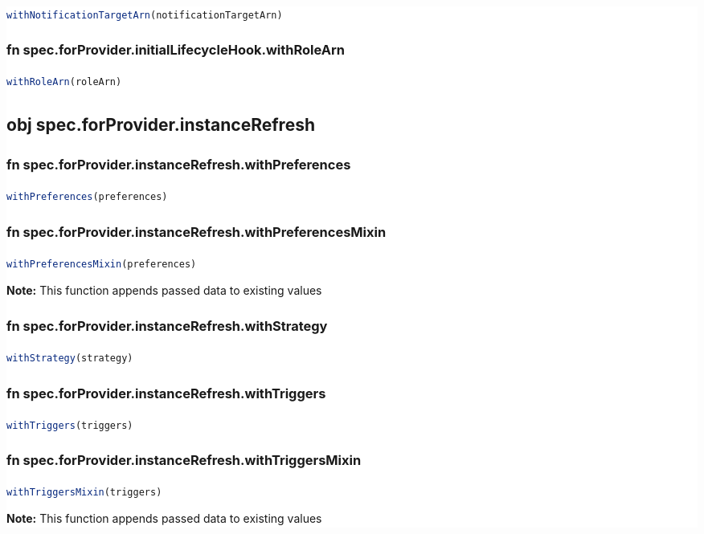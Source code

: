 ```ts
withNotificationTargetArn(notificationTargetArn)
```



### fn spec.forProvider.initialLifecycleHook.withRoleArn

```ts
withRoleArn(roleArn)
```



## obj spec.forProvider.instanceRefresh



### fn spec.forProvider.instanceRefresh.withPreferences

```ts
withPreferences(preferences)
```



### fn spec.forProvider.instanceRefresh.withPreferencesMixin

```ts
withPreferencesMixin(preferences)
```



**Note:** This function appends passed data to existing values

### fn spec.forProvider.instanceRefresh.withStrategy

```ts
withStrategy(strategy)
```



### fn spec.forProvider.instanceRefresh.withTriggers

```ts
withTriggers(triggers)
```



### fn spec.forProvider.instanceRefresh.withTriggersMixin

```ts
withTriggersMixin(triggers)
```



**Note:** This function appends passed data to existing values
